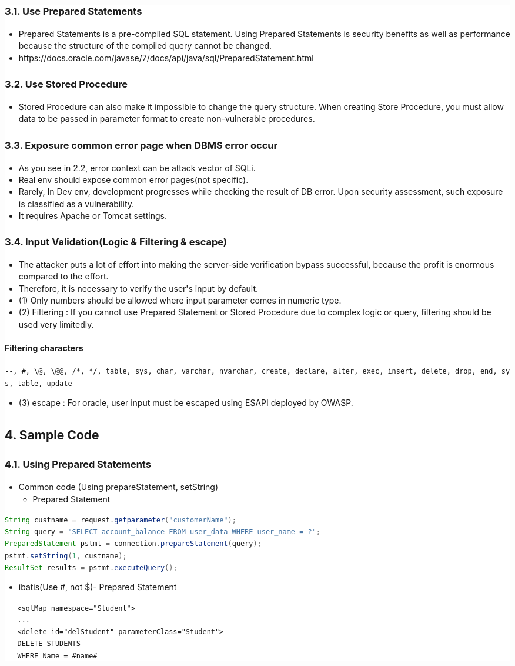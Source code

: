 ### 3.1. Use Prepared Statements
* Prepared Statements is a pre-compiled SQL statement. Using Prepared Statements is security benefits as well as performance because the structure of the compiled query cannot be changed.
* https://docs.oracle.com/javase/7/docs/api/java/sql/PreparedStatement.html

### 3.2. Use Stored Procedure
* Stored Procedure can also make it impossible to change the query structure. When creating Store Procedure, you must allow data to be passed in parameter format to create non-vulnerable procedures.

### 3.3. Exposure common error page when DBMS error occur
* As you see in 2.2, error context can be attack vector of SQLi.
* Real env should expose common error pages(not specific).
* Rarely, In Dev env, development progresses while checking the result of DB error. Upon security assessment, such exposure is classified as a vulnerability.
* It requires Apache or Tomcat settings. 

### 3.4. Input Validation(Logic & Filtering & escape)
* The attacker puts a lot of effort into making the server-side verification bypass successful, because the profit is enormous compared to the effort.
* Therefore, it is necessary to verify the user's input by default.
* (1) Only numbers should be allowed where input parameter comes in numeric type.
* (2) Filtering : If you cannot use Prepared Statement or Stored Procedure due to complex logic or query, filtering should be used very limitedly. 

#### Filtering characters
```
--, #, \@, \@@, /*, */, table, sys, char, varchar, nvarchar, create, declare, alter, exec, insert, delete, drop, end, sys, table, update
```

* (3) escape : For oracle, user input must be escaped using ESAPI deployed by OWASP.


## 4. Sample Code
### 4.1. Using Prepared Statements
* Common code (Using prepareStatement, setString)
  * Prepared Statement
  
```JAVA
String custname = request.getparameter("customerName");
String query = "SELECT account_balance FROM user_data WHERE user_name = ?";
PreparedStatement pstmt = connection.prepareStatement(query);
pstmt.setString(1, custname);
ResultSet results = pstmt.executeQuery();
```

* ibatis(Use #, not $)- Prepared Statement

```
   <sqlMap namespace="Student">
   ...
   <delete id="delStudent" parameterClass="Student">
   DELETE STUDENTS
   WHERE Name = #name#
```
